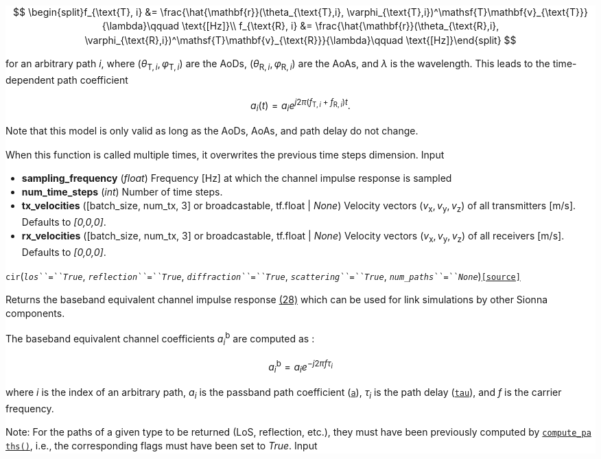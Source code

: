 $$
\begin{split}f_{\text{T}, i} &= \frac{\hat{\mathbf{r}}(\theta_{\text{T},i}, \varphi_{\text{T},i})^\mathsf{T}\mathbf{v}_{\text{T}}}{\lambda}\qquad \text{[Hz]}\\
f_{\text{R}, i} &= \frac{\hat{\mathbf{r}}(\theta_{\text{R},i}, \varphi_{\text{R},i})^\mathsf{T}\mathbf{v}_{\text{R}}}{\lambda}\qquad \text{[Hz]}\end{split}
$$

for an arbitrary path $i$, where $(\theta_{\text{T},i}, \varphi_{\text{T},i})$ are the AoDs,
$(\theta_{\text{R},i}, \varphi_{\text{R},i})$ are the AoAs, and $\lambda$ is the wavelength.
This leads to the time-dependent path coefficient

$$
a_i(t) = a_i e^{j2\pi(f_{\text{T}, i}+f_{\text{R}, i})t}.
$$

Note that this model is only valid as long as the AoDs, AoAs, and path delay do not change.

When this function is called multiple times, it overwrites the previous
time steps dimension.
Input

- **sampling_frequency** (*float*)  Frequency [Hz] at which the channel impulse response is sampled
- **num_time_steps** (*int*)  Number of time steps.
- **tx_velocities** ([batch_size, num_tx, 3] or broadcastable, tf.float | <cite>None</cite>)  Velocity vectors $(v_\text{x}, v_\text{y}, v_\text{z})$ of all
transmitters [m/s].
Defaults to <cite>[0,0,0]</cite>.
- **rx_velocities** ([batch_size, num_tx, 3] or broadcastable, tf.float | <cite>None</cite>)  Velocity vectors $(v_\text{x}, v_\text{y}, v_\text{z})$ of all
receivers [m/s].
Defaults to <cite>[0,0,0]</cite>.


`cir`(*`los``=``True`*, *`reflection``=``True`*, *`diffraction``=``True`*, *`scattering``=``True`*, *`num_paths``=``None`*)[`[source]`](../_modules/sionna/rt/paths.html#Paths.cir)

Returns the baseband equivalent channel impulse response [(28)](../em_primer.html#equation-h-b)
which can be used for link simulations by other Sionna components.

The baseband equivalent channel coefficients $a^{\text{b}}_{i}$
are computed as :

$$
a^{\text{b}}_{i} = a_{i} e^{-j2 \pi f \tau_{i}}
$$

where $i$ is the index of an arbitrary path, $a_{i}$
is the passband path coefficient ([`a`](https://nvlabs.github.io/sionna/api/rt.html#sionna.rt.Paths.a)),
$\tau_{i}$ is the path delay ([`tau`](https://nvlabs.github.io/sionna/api/rt.html#sionna.rt.Paths.tau)),
and $f$ is the carrier frequency.

Note: For the paths of a given type to be returned (LoS, reflection, etc.), they
must have been previously computed by [`compute_paths()`](https://nvlabs.github.io/sionna/api/rt.html#sionna.rt.Scene.compute_paths), i.e.,
the corresponding flags must have been set to <cite>True</cite>.
Input
